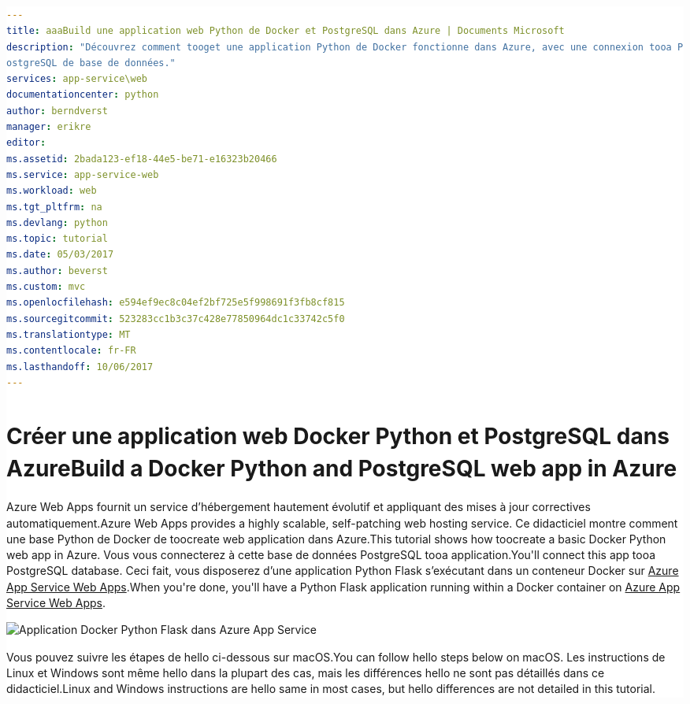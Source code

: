 ```yaml
---
title: aaaBuild une application web Python de Docker et PostgreSQL dans Azure | Documents Microsoft
description: "Découvrez comment tooget une application Python de Docker fonctionne dans Azure, avec une connexion tooa PostgreSQL de base de données."
services: app-service\web
documentationcenter: python
author: berndverst
manager: erikre
editor: 
ms.assetid: 2bada123-ef18-44e5-be71-e16323b20466
ms.service: app-service-web
ms.workload: web
ms.tgt_pltfrm: na
ms.devlang: python
ms.topic: tutorial
ms.date: 05/03/2017
ms.author: beverst
ms.custom: mvc
ms.openlocfilehash: e594ef9ec8c04ef2bf725e5f998691f3fb8cf815
ms.sourcegitcommit: 523283cc1b3c37c428e77850964dc1c33742c5f0
ms.translationtype: MT
ms.contentlocale: fr-FR
ms.lasthandoff: 10/06/2017
---
```

# <a name="build-a-docker-python-and-postgresql-web-app-in-azure"></a><span data-ttu-id="179bf-103">Créer une application web Docker Python et PostgreSQL dans Azure</span><span class="sxs-lookup"><span data-stu-id="179bf-103">Build a Docker Python and PostgreSQL web app in Azure</span></span>

<span data-ttu-id="179bf-104">Azure Web Apps fournit un service d’hébergement hautement évolutif et appliquant des mises à jour correctives automatiquement.</span><span class="sxs-lookup"><span data-stu-id="179bf-104">Azure Web Apps provides a highly scalable, self-patching web hosting service.</span></span> <span data-ttu-id="179bf-105">Ce didacticiel montre comment une base Python de Docker de toocreate web application dans Azure.</span><span class="sxs-lookup"><span data-stu-id="179bf-105">This tutorial shows how toocreate a basic Docker Python web app in Azure.</span></span> <span data-ttu-id="179bf-106">Vous vous connecterez à cette base de données PostgreSQL tooa application.</span><span class="sxs-lookup"><span data-stu-id="179bf-106">You'll connect this app tooa PostgreSQL database.</span></span> <span data-ttu-id="179bf-107">Ceci fait, vous disposerez d’une application Python Flask s’exécutant dans un conteneur Docker sur [Azure App Service Web Apps](app-service-web-overview.md).</span><span class="sxs-lookup"><span data-stu-id="179bf-107">When you're done, you'll have a Python Flask application running within a Docker container on [Azure App Service Web Apps](app-service-web-overview.md).</span></span>

![Application Docker Python Flask dans Azure App Service](./media/app-service-web-tutorial-docker-python-postgresql-app/docker-flask-in-azure.png)

<span data-ttu-id="179bf-109">Vous pouvez suivre les étapes de hello ci-dessous sur macOS.</span><span class="sxs-lookup"><span data-stu-id="179bf-109">You can follow hello steps below on macOS.</span></span> <span data-ttu-id="179bf-110">Les instructions de Linux et Windows sont même hello dans la plupart des cas, mais les différences hello ne sont pas détaillés dans ce didacticiel.</span><span class="sxs-lookup"><span data-stu-id="179bf-110">Linux and Windows instructions are hello same in most cases, but hello differences are not detailed in this tutorial.</span></span>
 